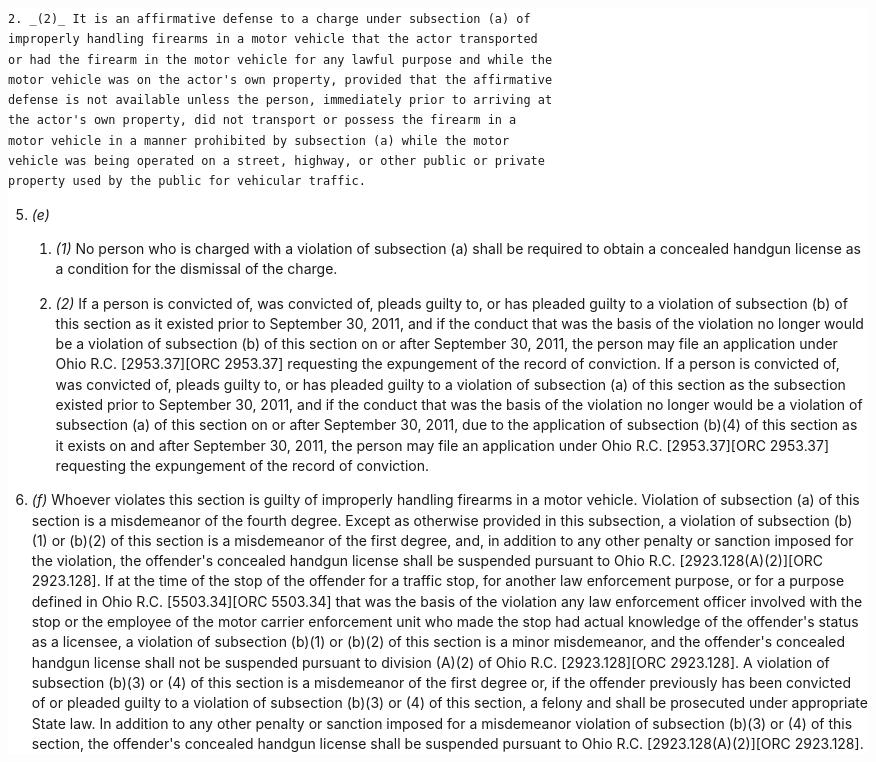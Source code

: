     2. _(2)_ It is an affirmative defense to a charge under subsection (a) of
    improperly handling firearms in a motor vehicle that the actor transported
    or had the firearm in the motor vehicle for any lawful purpose and while the
    motor vehicle was on the actor's own property, provided that the affirmative
    defense is not available unless the person, immediately prior to arriving at
    the actor's own property, did not transport or possess the firearm in a
    motor vehicle in a manner prohibited by subsection (a) while the motor
    vehicle was being operated on a street, highway, or other public or private
    property used by the public for vehicular traffic.

5. _(e)_

    1. _(1)_ No person who is charged with a violation of subsection (a) shall
    be required to obtain a concealed handgun license as a condition for the
    dismissal of the charge.

    2. _(2)_ If a person is convicted of, was convicted of, pleads guilty to, or
    has pleaded guilty to a violation of subsection (b) of this section as it
    existed prior to September 30, 2011, and if the conduct that was the basis
    of the violation no longer would be a violation of subsection (b) of this
    section on or after September 30, 2011, the person may file an application
    under Ohio R.C. [2953.37][ORC 2953.37] requesting the expungement of
    the record of conviction. If a person is convicted of, was convicted of,
    pleads guilty to, or has pleaded guilty to a violation of subsection (a) of
    this section as the subsection existed prior to September 30, 2011, and if
    the conduct that was the basis of the violation no longer would be a
    violation of subsection (a) of this section on or after September 30, 2011,
    due to the application of subsection (b)(4) of this section as it exists on
    and after September 30, 2011, the person may file an application under Ohio
    R.C. [2953.37][ORC 2953.37] requesting the expungement of the record
    of conviction.

6. _(f)_ Whoever violates this section is guilty of improperly handling firearms
in a motor vehicle. Violation of subsection (a) of this section is a misdemeanor
of the fourth degree. Except as otherwise provided in this subsection, a
violation of subsection (b)(1) or (b)(2) of this section is a misdemeanor of the
first degree, and, in addition to any other penalty or sanction imposed for the
violation, the offender's concealed handgun license shall be suspended pursuant
to Ohio R.C. [2923.128(A)(2)][ORC 2923.128]. If at the time of the stop
of the offender for a traffic stop, for another law enforcement purpose, or for
a purpose defined in Ohio R.C. [5503.34][ORC 5503.34] that was the basis
of the violation any law enforcement officer involved with the stop or the
employee of the motor carrier enforcement unit who made the stop had actual
knowledge of the offender's status as a licensee, a violation of subsection
(b)(1) or (b)(2) of this section is a minor misdemeanor, and the offender's
concealed handgun license shall not be suspended pursuant to division (A)(2) of
Ohio R.C. [2923.128][ORC 2923.128]. A violation of subsection (b)(3) or
(4) of this section is a misdemeanor of the first degree or, if the offender
previously has been convicted of or pleaded guilty to a violation of subsection
(b)(3) or (4) of this section, a felony and shall be prosecuted under
appropriate State law. In addition to any other penalty or sanction imposed for
a misdemeanor violation of subsection (b)(3) or (4) of this section, the
offender's concealed handgun license shall be suspended pursuant to Ohio R.C.
[2923.128(A)(2)][ORC 2923.128].
